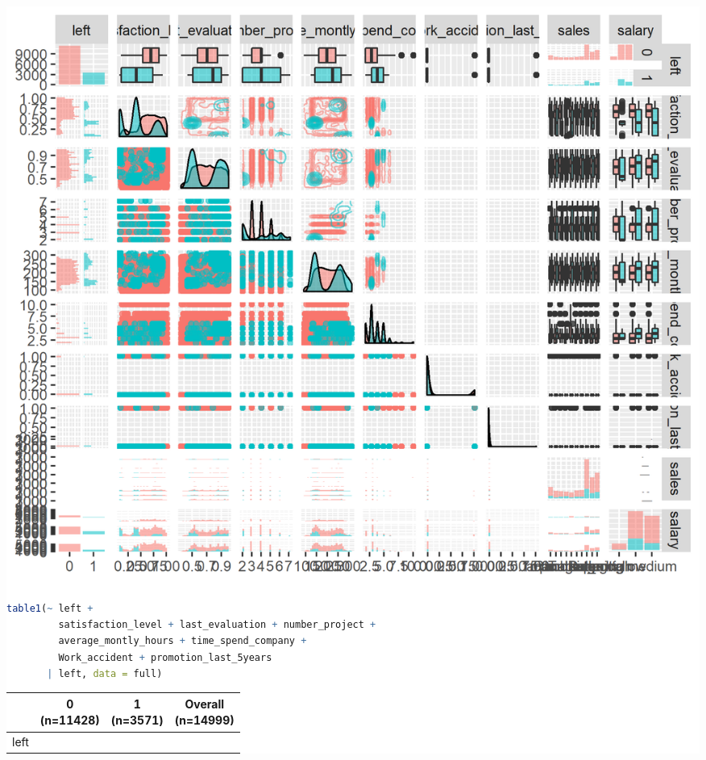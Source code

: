 ![](./output/image.files/000_ggpair_before.png)


```r
table1(~ left +
         satisfaction_level + last_evaluation + number_project + 
         average_montly_hours + time_spend_company + 
         Work_accident + promotion_last_5years 
       | left, data = full)
```

<div class="Rtable1"><table class="Rtable1">
<thead>
<tr>
<th class='rowlabel firstrow lastrow'></th>
<th class='firstrow lastrow'><span class='stratlabel'>0<br><span class='stratn'>(n=11428)</span></span></th>
<th class='firstrow lastrow'><span class='stratlabel'>1<br><span class='stratn'>(n=3571)</span></span></th>
<th class='firstrow lastrow'><span class='stratlabel'>Overall<br><span class='stratn'>(n=14999)</span></span></th>
</tr>
</thead>
<tbody>
<tr>
<td class='rowlabel firstrow'><span class='varlabel'>left</span></td>
<td class='firstrow'></td>
<td class='firstrow'></td>
<td class='firstrow'></td>